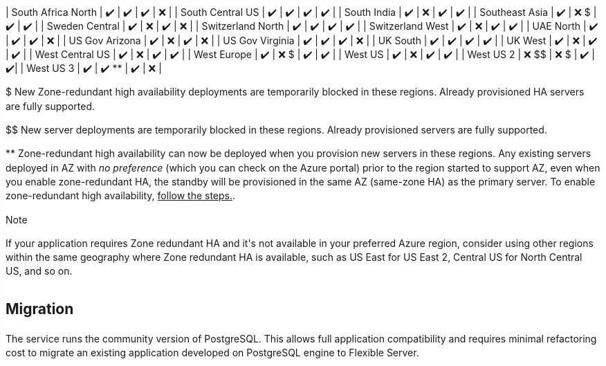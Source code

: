 | South Africa North | :heavy_check_mark: | :heavy_check_mark: | :heavy_check_mark: | :x: |
| South Central US | :heavy_check_mark: | :heavy_check_mark: | :heavy_check_mark: | :heavy_check_mark: |
| South India | :heavy_check_mark: | :x: | :heavy_check_mark: | :heavy_check_mark: |
| Southeast Asia | :heavy_check_mark: | :x: $  | :heavy_check_mark: | :heavy_check_mark: |
| Sweden Central | :heavy_check_mark: | :x: | :heavy_check_mark: | :x: |
| Switzerland North | :heavy_check_mark: | :heavy_check_mark: | :heavy_check_mark: | :heavy_check_mark: |
| Switzerland West | :heavy_check_mark: | :x: | :heavy_check_mark: | :heavy_check_mark: |
| UAE North | :heavy_check_mark: | :heavy_check_mark: | :heavy_check_mark: | :x: |
| US Gov Arizona | :heavy_check_mark: | :x: | :heavy_check_mark: | :x: |
| US Gov Virginia | :heavy_check_mark: | :heavy_check_mark: | :heavy_check_mark: | :x: |
| UK South | :heavy_check_mark: | :heavy_check_mark: | :heavy_check_mark: | :heavy_check_mark: |
| UK West | :heavy_check_mark: | :x: | :heavy_check_mark: | :heavy_check_mark: |
| West Central US | :heavy_check_mark: | :x: | :heavy_check_mark: | :heavy_check_mark: |
| West Europe | :heavy_check_mark: | :x: $ | :heavy_check_mark: | :heavy_check_mark: |
| West US | :heavy_check_mark: | :x: | :heavy_check_mark: | :heavy_check_mark: |
| West US 2 | :x: $$ | :x: $ | :heavy_check_mark: | :heavy_check_mark:|
| West US 3 | :heavy_check_mark: | :heavy_check_mark: ** | :heavy_check_mark: | :x: |

$ New Zone-redundant high availability deployments are temporarily blocked in these regions. Already provisioned HA servers are fully supported. 

$$ New server deployments are temporarily blocked in these regions. Already provisioned servers are fully supported.

** Zone-redundant high availability can now be deployed when you provision new servers in these regions. Any existing servers deployed in AZ with *no preference* (which you can check on the Azure portal) prior to the region started to support AZ, even when you enable zone-redundant HA, the standby will be provisioned in the same AZ (same-zone HA) as the primary server. To enable zone-redundant high availability, [follow the steps.](how-to-manage-high-availability-portal.md#enabling-zone-redundant-ha-after-the-region-supports-az).


> [!NOTE]
> If your application requires Zone redundant HA and it's not available in your preferred Azure region, consider using other regions within the same geography where Zone redundant HA is available, such as US East for US East 2, Central US for North Central US, and so on. 

## Migration

The service runs the community version of PostgreSQL. This allows full application compatibility and requires minimal refactoring cost to migrate an existing application developed on PostgreSQL engine to Flexible Server. 
